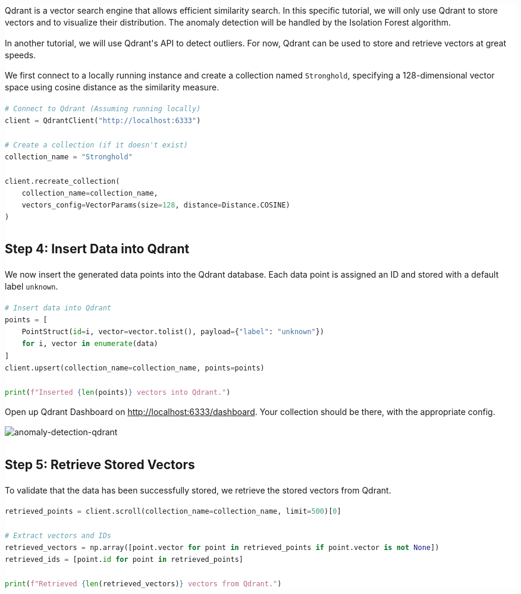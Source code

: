 Qdrant is a vector search engine that allows efficient similarity search. In this specific tutorial, we will only use Qdrant to store vectors and to visualize their distribution. The anomaly detection will be handled by the Isolation Forest algorithm. 

In another tutorial, we will use Qdrant's API to detect outliers.
For now, Qdrant can be used to store and retrieve vectors at great speeds.

We first connect to a locally running instance and create a collection named `Stronghold`, specifying a 128-dimensional vector space using cosine distance as the similarity measure.

```python
# Connect to Qdrant (Assuming running locally)
client = QdrantClient("http://localhost:6333")

# Create a collection (if it doesn't exist)
collection_name = "Stronghold"

client.recreate_collection(
    collection_name=collection_name,
    vectors_config=VectorParams(size=128, distance=Distance.COSINE)
)
```

## Step 4: Insert Data into Qdrant
We now insert the generated data points into the Qdrant database. Each data point is assigned an ID and stored with a default label `unknown`.

```python
# Insert data into Qdrant
points = [
    PointStruct(id=i, vector=vector.tolist(), payload={"label": "unknown"})
    for i, vector in enumerate(data)
]
client.upsert(collection_name=collection_name, points=points)

print(f"Inserted {len(points)} vectors into Qdrant.")
```
Open up Qdrant Dashboard on [http://localhost:6333/dashboard](http://localhost:6333/dashboard). 
Your collection should be there, with the appropriate config.

![anomaly-detection-qdrant](../img/anomaly-detection-qdrant/collections.png)

## Step 5: Retrieve Stored Vectors
To validate that the data has been successfully stored, we retrieve the stored vectors from Qdrant.

```python
retrieved_points = client.scroll(collection_name=collection_name, limit=500)[0]

# Extract vectors and IDs
retrieved_vectors = np.array([point.vector for point in retrieved_points if point.vector is not None])
retrieved_ids = [point.id for point in retrieved_points]

print(f"Retrieved {len(retrieved_vectors)} vectors from Qdrant.")
```
